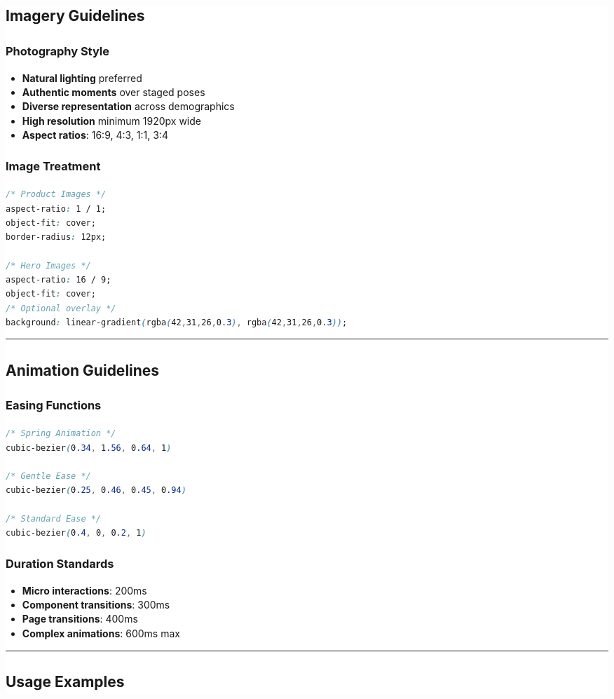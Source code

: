
## Imagery Guidelines

### Photography Style
- **Natural lighting** preferred
- **Authentic moments** over staged poses
- **Diverse representation** across demographics
- **High resolution** minimum 1920px wide
- **Aspect ratios**: 16:9, 4:3, 1:1, 3:4

### Image Treatment
```css
/* Product Images */
aspect-ratio: 1 / 1;
object-fit: cover;
border-radius: 12px;

/* Hero Images */
aspect-ratio: 16 / 9;
object-fit: cover;
/* Optional overlay */
background: linear-gradient(rgba(42,31,26,0.3), rgba(42,31,26,0.3));
```

---

## Animation Guidelines

### Easing Functions
```css
/* Spring Animation */
cubic-bezier(0.34, 1.56, 0.64, 1)

/* Gentle Ease */
cubic-bezier(0.25, 0.46, 0.45, 0.94)

/* Standard Ease */
cubic-bezier(0.4, 0, 0.2, 1)
```

### Duration Standards
- **Micro interactions**: 200ms
- **Component transitions**: 300ms
- **Page transitions**: 400ms
- **Complex animations**: 600ms max

---

## Usage Examples
